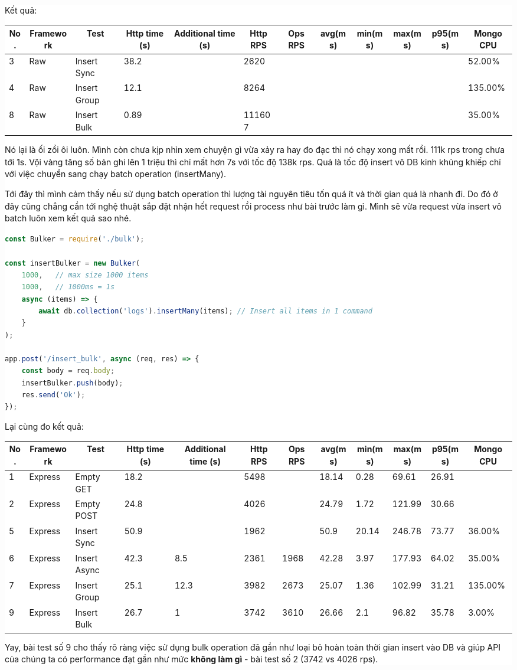 Kết quả:

| No. | Framework | Test         | Http time (s) | Additional time (s) | Http RPS | Ops RPS | avg(ms) | min(ms) | max(ms) | p95(ms) | Mongo CPU |
|-----|-----------|--------------|---------------|---------------------|----------|---------|---------|---------|---------|---------|-----------|
| 3   | Raw       | Insert Sync  | 38.2          |                     | 2620     |         |         |         |         |         | 52.00%    |
| 4   | Raw       | Insert Group | 12.1          |                     | 8264     |         |         |         |         |         | 135.00%   |
| 8   | Raw       | Insert Bulk  | 0.89          |                     | 111607   |         |         |         |         |         | 35.00%    |

Nó lại là ối zồi ôi luôn. Mình còn chưa kịp nhìn xem chuyện gì vừa xảy ra hay đo đạc thì nó chạy xong mất rồi. 111k rps trong chưa tới 1s. Vội vàng tăng số bản ghi lên 1 triệu thì chỉ mất hơn 7s với tốc độ 138k rps. Quả là tốc độ insert vô DB kinh khủng khiếp chỉ với việc chuyển sang chạy batch operation (insertMany).

Tới đây thì mình cảm thấy nếu sử dụng batch operation thì lượng tài nguyên tiêu tốn quá ít và thời gian quá là nhanh đi. Do đó ở đây cũng chẳng cần tới nghệ thuật sắp đặt nhận hết request rồi process như bài trước làm gì. Mình sẽ vừa request vừa insert vô batch luôn xem kết quả sao nhé.

```javascript
const Bulker = require('./bulk');

const insertBulker = new Bulker(
    1000,   // max size 1000 items
    1000,   // 1000ms = 1s
    async (items) => {
        await db.collection('logs').insertMany(items); // Insert all items in 1 command
    }
);

app.post('/insert_bulk', async (req, res) => {
    const body = req.body;
    insertBulker.push(body);
    res.send('Ok');
});
```

Lại cùng đo kết quả:

| No. | Framework | Test         | Http time (s) | Additional time (s) | Http RPS | Ops RPS | avg(ms) | min(ms) | max(ms) | p95(ms) | Mongo CPU |
|-----|-----------|--------------|---------------|---------------------|----------|---------|---------|---------|---------|---------|-----------|
| 1   | Express   | Empty GET    | 18.2          |                     | 5498     |         | 18.14   | 0.28    | 69.61   | 26.91   |           |
| 2   | Express   | Empty POST   | 24.8          |                     | 4026     |         | 24.79   | 1.72    | 121.99  | 30.66   |           |
| 5   | Express   | Insert Sync  | 50.9          |                     | 1962     |         | 50.9    | 20.14   | 246.78  | 73.77   | 36.00%    |
| 6   | Express   | Insert Async | 42.3          | 8.5                 | 2361     | 1968    | 42.28   | 3.97    | 177.93  | 64.02   | 35.00%    |
| 7   | Express   | Insert Group | 25.1          | 12.3                | 3982     | 2673    | 25.07   | 1.36    | 102.99  | 31.21   | 135.00%   |
| 9   | Express   | Insert Bulk  | 26.7          | 1                   | 3742     | 3610    | 26.66   | 2.1     | 96.82   | 35.78   | 3.00%     |

Yay, bài test số 9 cho thấy rõ ràng việc sử dụng bulk operation đã gần như loại bỏ hoàn toàn thời gian insert vào DB và giúp API của chúng ta có performance đạt gần như mức **không làm gì** - bài test số 2 (3742 vs 4026 rps).
